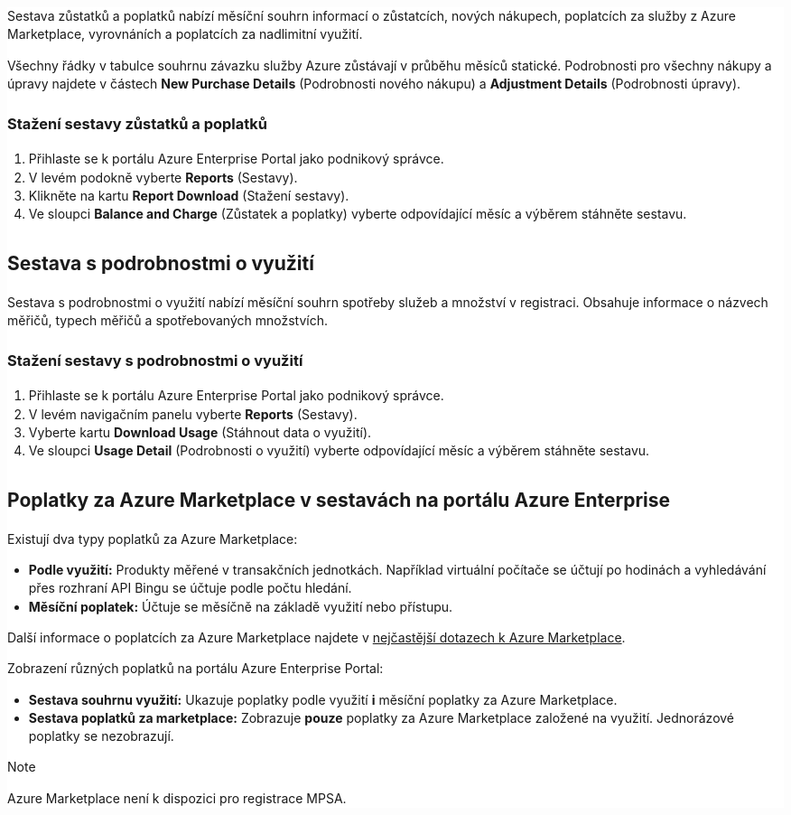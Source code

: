 Sestava zůstatků a poplatků nabízí měsíční souhrn informací o zůstatcích, nových nákupech, poplatcích za služby z Azure Marketplace, vyrovnáních a poplatcích za nadlimitní využití.

Všechny řádky v tabulce souhrnu závazku služby Azure zůstávají v průběhu měsíců statické. Podrobnosti pro všechny nákupy a úpravy najdete v částech **New Purchase Details** (Podrobnosti nového nákupu) a **Adjustment Details** (Podrobnosti úpravy).

### <a name="download-the-balance-and-charge-report"></a>Stažení sestavy zůstatků a poplatků

1. Přihlaste se k portálu Azure Enterprise Portal jako podnikový správce.
1. V levém podokně vyberte **Reports** (Sestavy).
1. Klikněte na kartu **Report Download** (Stažení sestavy).
1. Ve sloupci **Balance and Charge** (Zůstatek a poplatky) vyberte odpovídající měsíc a výběrem stáhněte sestavu.

## <a name="usage-detail-report"></a>Sestava s podrobnostmi o využití

Sestava s podrobnostmi o využití nabízí měsíční souhrn spotřeby služeb a množství v registraci. Obsahuje informace o názvech měřičů, typech měřičů a spotřebovaných množstvích.

### <a name="download-the-usage-detail-report"></a>Stažení sestavy s podrobnostmi o využití

1. Přihlaste se k portálu Azure Enterprise Portal jako podnikový správce.
1. V levém navigačním panelu vyberte **Reports** (Sestavy).
1. Vyberte kartu **Download Usage** (Stáhnout data o využití).
1. Ve sloupci **Usage Detail** (Podrobnosti o využití) vyberte odpovídající měsíc a výběrem stáhněte sestavu.

## <a name="azure-marketplace-charges-in-azure-enterprise-portal-reports"></a>Poplatky za Azure Marketplace v sestavách na portálu Azure Enterprise

Existují dva typy poplatků za Azure Marketplace:

- **Podle využití:** Produkty měřené v transakčních jednotkách.  Například virtuální počítače se účtují po hodinách a vyhledávání přes rozhraní API Bingu se účtuje podle počtu hledání.
- **Měsíční poplatek:** Účtuje se měsíčně na základě využití nebo přístupu.

Další informace o poplatcích za Azure Marketplace najdete v [nejčastější dotazech k Azure Marketplace](https://azure.microsoft.com/marketplace/faq/).

Zobrazení různých poplatků na portálu Azure Enterprise Portal:

- **Sestava souhrnu využití:** Ukazuje poplatky podle využití **i** měsíční poplatky za Azure Marketplace.
- **Sestava poplatků za marketplace:** Zobrazuje **pouze** poplatky za Azure Marketplace založené na využití.  Jednorázové poplatky se nezobrazují.

> [!NOTE]
> Azure Marketplace není k dispozici pro registrace MPSA.
